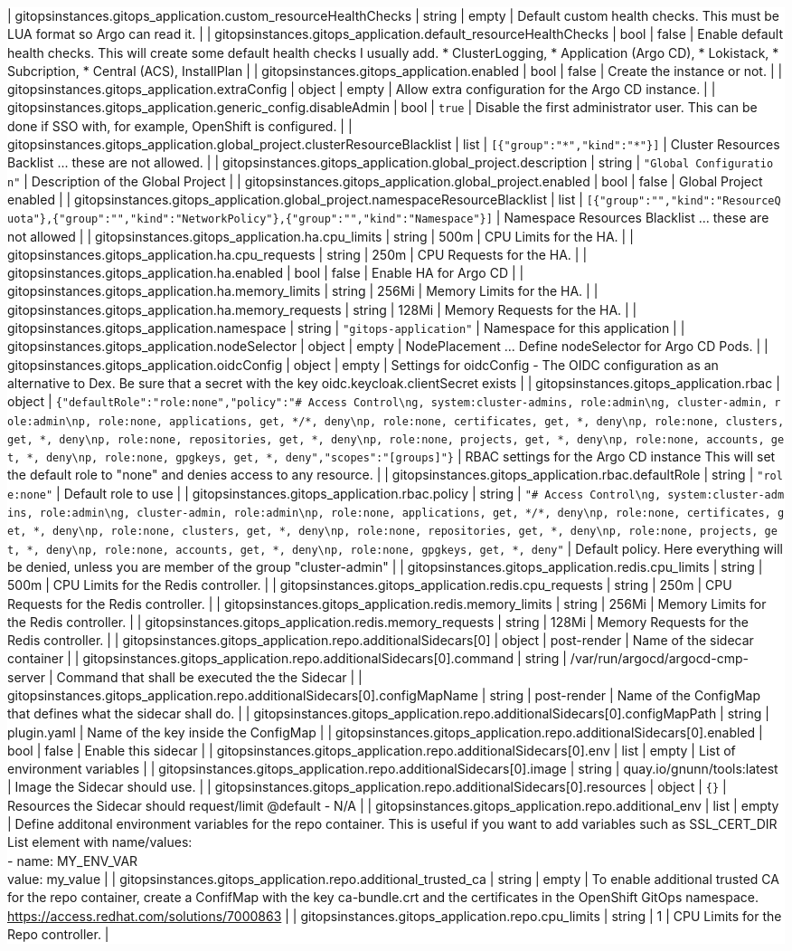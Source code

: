 | gitopsinstances.gitops_application.custom_resourceHealthChecks | string | empty | Default custom health checks. This must be LUA format so Argo can read it. |
| gitopsinstances.gitops_application.default_resourceHealthChecks | bool | false | Enable default health checks. This will create some default health checks I usually add. * ClusterLogging, * Application (Argo CD), * Lokistack, * Subcription, * Central (ACS), InstallPlan |
| gitopsinstances.gitops_application.enabled | bool | false | Create the instance or not. |
| gitopsinstances.gitops_application.extraConfig | object | empty | Allow extra configuration for the Argo CD instance. |
| gitopsinstances.gitops_application.generic_config.disableAdmin | bool | `true` | Disable the first administrator user. This can be done if SSO with, for example, OpenShift is configured. |
| gitopsinstances.gitops_application.global_project.clusterResourceBlacklist | list | `[{"group":"*","kind":"*"}]` | Cluster Resources Backlist ... these are not allowed. |
| gitopsinstances.gitops_application.global_project.description | string | `"Global Configuration"` | Description of the Global Project |
| gitopsinstances.gitops_application.global_project.enabled | bool | false | Global Project enabled |
| gitopsinstances.gitops_application.global_project.namespaceResourceBlacklist | list | `[{"group":"","kind":"ResourceQuota"},{"group":"","kind":"NetworkPolicy"},{"group":"","kind":"Namespace"}]` | Namespace Resources Blacklist ... these are not allowed |
| gitopsinstances.gitops_application.ha.cpu_limits | string | 500m | CPU Limits for the HA. |
| gitopsinstances.gitops_application.ha.cpu_requests | string | 250m | CPU Requests for the HA. |
| gitopsinstances.gitops_application.ha.enabled | bool | false | Enable HA for Argo CD |
| gitopsinstances.gitops_application.ha.memory_limits | string | 256Mi | Memory Limits for the HA. |
| gitopsinstances.gitops_application.ha.memory_requests | string | 128Mi | Memory Requests for the HA. |
| gitopsinstances.gitops_application.namespace | string | `"gitops-application"` | Namespace for this application |
| gitopsinstances.gitops_application.nodeSelector | object | empty | NodePlacement ... Define nodeSelector for Argo CD Pods. |
| gitopsinstances.gitops_application.oidcConfig | object | empty | Settings for oidcConfig - The OIDC configuration as an alternative to Dex. Be sure that a secret with the key oidc.keycloak.clientSecret exists |
| gitopsinstances.gitops_application.rbac | object | `{"defaultRole":"role:none","policy":"# Access Control\ng, system:cluster-admins, role:admin\ng, cluster-admin, role:admin\np, role:none, applications, get, */*, deny\np, role:none, certificates, get, *, deny\np, role:none, clusters, get, *, deny\np, role:none, repositories, get, *, deny\np, role:none, projects, get, *, deny\np, role:none, accounts, get, *, deny\np, role:none, gpgkeys, get, *, deny","scopes":"[groups]"}` | RBAC settings for the Argo CD instance This will set the default role to "none" and denies access to any resource. |
| gitopsinstances.gitops_application.rbac.defaultRole | string | `"role:none"` | Default role to use |
| gitopsinstances.gitops_application.rbac.policy | string | `"# Access Control\ng, system:cluster-admins, role:admin\ng, cluster-admin, role:admin\np, role:none, applications, get, */*, deny\np, role:none, certificates, get, *, deny\np, role:none, clusters, get, *, deny\np, role:none, repositories, get, *, deny\np, role:none, projects, get, *, deny\np, role:none, accounts, get, *, deny\np, role:none, gpgkeys, get, *, deny"` | Default policy. Here everything will be denied, unless you are member of the group "cluster-admin" |
| gitopsinstances.gitops_application.redis.cpu_limits | string | 500m | CPU Limits for the Redis controller. |
| gitopsinstances.gitops_application.redis.cpu_requests | string | 250m | CPU Requests for the Redis controller. |
| gitopsinstances.gitops_application.redis.memory_limits | string | 256Mi | Memory Limits for the Redis controller. |
| gitopsinstances.gitops_application.redis.memory_requests | string | 128Mi | Memory Requests for the Redis controller. |
| gitopsinstances.gitops_application.repo.additionalSidecars[0] | object | post-render | Name of the sidecar container |
| gitopsinstances.gitops_application.repo.additionalSidecars[0].command | string | /var/run/argocd/argocd-cmp-server | Command that shall be executed the the Sidecar |
| gitopsinstances.gitops_application.repo.additionalSidecars[0].configMapName | string | post-render | Name of the ConfigMap that defines what the sidecar shall do. |
| gitopsinstances.gitops_application.repo.additionalSidecars[0].configMapPath | string | plugin.yaml | Name of the key inside the ConfigMap |
| gitopsinstances.gitops_application.repo.additionalSidecars[0].enabled | bool | false | Enable this sidecar |
| gitopsinstances.gitops_application.repo.additionalSidecars[0].env | list | empty | List of environment variables |
| gitopsinstances.gitops_application.repo.additionalSidecars[0].image | string | quay.io/gnunn/tools:latest | Image the Sidecar should use. |
| gitopsinstances.gitops_application.repo.additionalSidecars[0].resources | object | `{}` | Resources the Sidecar should request/limit @default - N/A |
| gitopsinstances.gitops_application.repo.additional_env | list | empty | Define additonal environment variables for the repo container. This is useful if you want to add variables such as SSL_CERT_DIR <br /> List element with name/values:<br/> - name: MY_ENV_VAR<br />   value: my_value |
| gitopsinstances.gitops_application.repo.additional_trusted_ca | string | empty | To enable additional trusted CA for the repo container, create a ConfifMap with the key ca-bundle.crt and the certificates in the OpenShift GitOps namespace. https://access.redhat.com/solutions/7000863 |
| gitopsinstances.gitops_application.repo.cpu_limits | string | 1 | CPU Limits for the Repo controller. |